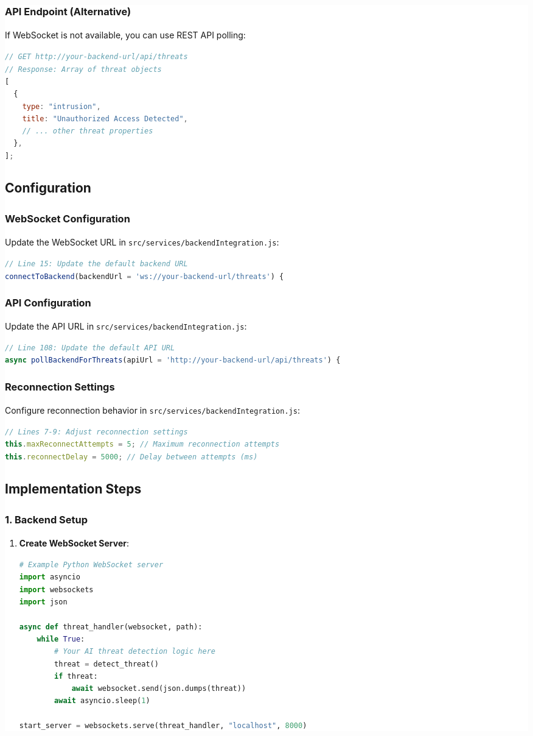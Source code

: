 ### API Endpoint (Alternative)

If WebSocket is not available, you can use REST API polling:

```javascript
// GET http://your-backend-url/api/threats
// Response: Array of threat objects
[
  {
    type: "intrusion",
    title: "Unauthorized Access Detected",
    // ... other threat properties
  },
];
```

## Configuration

### WebSocket Configuration

Update the WebSocket URL in `src/services/backendIntegration.js`:

```javascript
// Line 15: Update the default backend URL
connectToBackend(backendUrl = 'ws://your-backend-url/threats') {
```

### API Configuration

Update the API URL in `src/services/backendIntegration.js`:

```javascript
// Line 108: Update the default API URL
async pollBackendForThreats(apiUrl = 'http://your-backend-url/api/threats') {
```

### Reconnection Settings

Configure reconnection behavior in `src/services/backendIntegration.js`:

```javascript
// Lines 7-9: Adjust reconnection settings
this.maxReconnectAttempts = 5; // Maximum reconnection attempts
this.reconnectDelay = 5000; // Delay between attempts (ms)
```

## Implementation Steps

### 1. Backend Setup

1. **Create WebSocket Server**:

   ```python
   # Example Python WebSocket server
   import asyncio
   import websockets
   import json

   async def threat_handler(websocket, path):
       while True:
           # Your AI threat detection logic here
           threat = detect_threat()
           if threat:
               await websocket.send(json.dumps(threat))
           await asyncio.sleep(1)

   start_server = websockets.serve(threat_handler, "localhost", 8000)
   ```